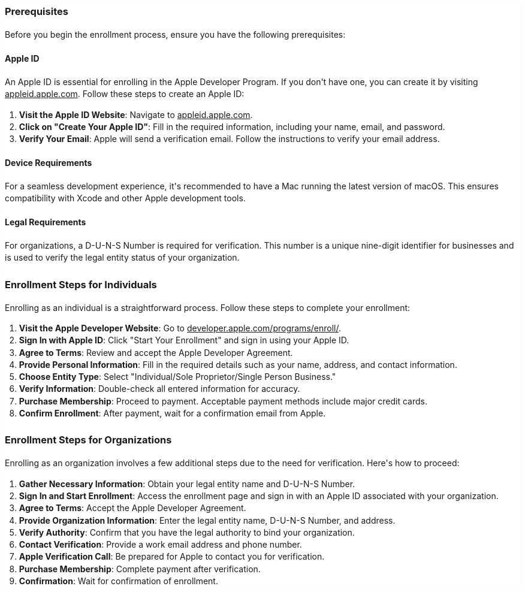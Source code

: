 ### Prerequisites

Before you begin the enrollment process, ensure you have the following prerequisites:

#### Apple ID

An Apple ID is essential for enrolling in the Apple Developer Program. If you don't have one, you can create it by visiting [appleid.apple.com](https://appleid.apple.com). Follow these steps to create an Apple ID:

1. **Visit the Apple ID Website**: Navigate to [appleid.apple.com](https://appleid.apple.com).
2. **Click on "Create Your Apple ID"**: Fill in the required information, including your name, email, and password.
3. **Verify Your Email**: Apple will send a verification email. Follow the instructions to verify your email address.

#### Device Requirements

For a seamless development experience, it's recommended to have a Mac running the latest version of macOS. This ensures compatibility with Xcode and other Apple development tools.

#### Legal Requirements

For organizations, a D-U-N-S Number is required for verification. This number is a unique nine-digit identifier for businesses and is used to verify the legal entity status of your organization.

### Enrollment Steps for Individuals

Enrolling as an individual is a straightforward process. Follow these steps to complete your enrollment:

1. **Visit the Apple Developer Website**: Go to [developer.apple.com/programs/enroll/](https://developer.apple.com/programs/enroll/).
2. **Sign In with Apple ID**: Click "Start Your Enrollment" and sign in using your Apple ID.
3. **Agree to Terms**: Review and accept the Apple Developer Agreement.
4. **Provide Personal Information**: Fill in the required details such as your name, address, and contact information.
5. **Choose Entity Type**: Select "Individual/Sole Proprietor/Single Person Business."
6. **Verify Information**: Double-check all entered information for accuracy.
7. **Purchase Membership**: Proceed to payment. Acceptable payment methods include major credit cards.
8. **Confirm Enrollment**: After payment, wait for a confirmation email from Apple.

### Enrollment Steps for Organizations

Enrolling as an organization involves a few additional steps due to the need for verification. Here's how to proceed:

1. **Gather Necessary Information**: Obtain your legal entity name and D-U-N-S Number.
2. **Sign In and Start Enrollment**: Access the enrollment page and sign in with an Apple ID associated with your organization.
3. **Agree to Terms**: Accept the Apple Developer Agreement.
4. **Provide Organization Information**: Enter the legal entity name, D-U-N-S Number, and address.
5. **Verify Authority**: Confirm that you have the legal authority to bind your organization.
6. **Contact Verification**: Provide a work email address and phone number.
7. **Apple Verification Call**: Be prepared for Apple to contact you for verification.
8. **Purchase Membership**: Complete payment after verification.
9. **Confirmation**: Wait for confirmation of enrollment.
